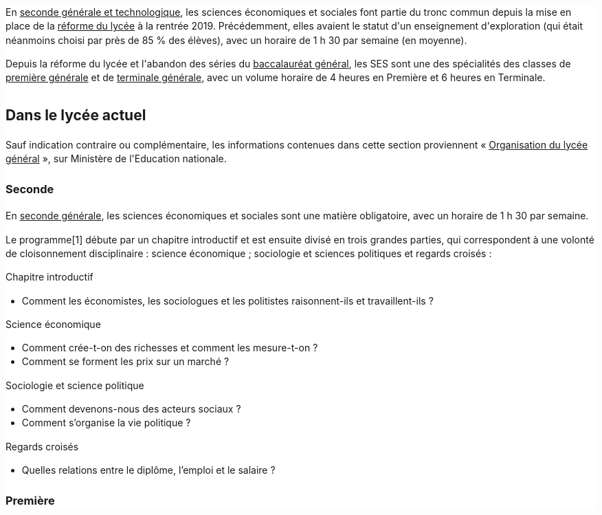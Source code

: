En [seconde générale et
technologique](/wiki/Seconde_g%C3%A9n%C3%A9rale_et_technologique "Seconde
générale et technologique"), les sciences économiques et sociales font partie
du tronc commun depuis la mise en place de la [réforme du
lycée](/wiki/R%C3%A9forme_du_baccalaur%C3%A9at_g%C3%A9n%C3%A9ral_et_technologique_et_r%C3%A9forme_du_lyc%C3%A9e
"Réforme du baccalauréat général et technologique et réforme du lycée") à la
rentrée 2019. Précédemment, elles avaient le statut d'un enseignement
d'exploration (qui était néanmoins choisi par près de 85 % des élèves), avec
un horaire de 1 h 30 par semaine (en moyenne).

Depuis la réforme du lycée et l'abandon des séries du [baccalauréat
général](/wiki/Baccalaur%C3%A9at_g%C3%A9n%C3%A9ral "Baccalauréat général"),
les SES sont une des spécialités des classes de [première
générale](/wiki/Premi%C3%A8re_g%C3%A9n%C3%A9rale "Première générale") et de
[terminale générale](/wiki/Terminale_g%C3%A9n%C3%A9rale "Terminale générale"),
avec un volume horaire de 4 heures en Première et 6 heures en Terminale.

## Dans le lycée actuel

Sauf indication contraire ou complémentaire, les informations contenues dans
cette section proviennent « [Organisation du lycée
général](https://www.education.gouv.fr/reussir-au-lycee/le-lycee-41642) », sur
Ministère de l'Education nationale.

### Seconde

En [seconde générale](/wiki/Seconde_g%C3%A9n%C3%A9rale "Seconde générale"),
les sciences économiques et sociales sont une matière obligatoire, avec un
horaire de 1 h 30 par semaine.

Le programme[1] débute par un chapitre introductif et est ensuite divisé en
trois grandes parties, qui correspondent à une volonté de cloisonnement
disciplinaire : science économique ; sociologie et sciences politiques et
regards croisés :

Chapitre introductif

  * Comment les économistes, les sociologues et les politistes raisonnent-ils et travaillent-ils ?

Science économique

  * Comment crée-t-on des richesses et comment les mesure-t-on ?
  * Comment se forment les prix sur un marché ?

Sociologie et science politique

  * Comment devenons-nous des acteurs sociaux ?
  * Comment s’organise la vie politique ?

Regards croisés

  * Quelles relations entre le diplôme, l’emploi et le salaire ?

### Première
